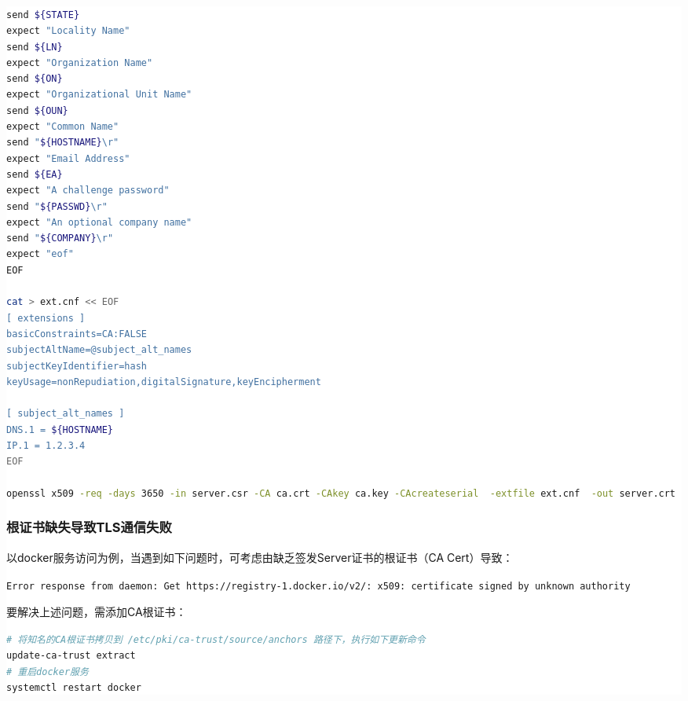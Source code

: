 ```bash
send ${STATE}
expect "Locality Name"
send ${LN}
expect "Organization Name"
send ${ON}
expect "Organizational Unit Name"
send ${OUN}
expect "Common Name"
send "${HOSTNAME}\r"
expect "Email Address"
send ${EA}
expect "A challenge password"
send "${PASSWD}\r"
expect "An optional company name"
send "${COMPANY}\r"
expect "eof"
EOF

cat > ext.cnf << EOF
[ extensions ]
basicConstraints=CA:FALSE
subjectAltName=@subject_alt_names
subjectKeyIdentifier=hash
keyUsage=nonRepudiation,digitalSignature,keyEncipherment

[ subject_alt_names ]
DNS.1 = ${HOSTNAME}
IP.1 = 1.2.3.4
EOF

openssl x509 -req -days 3650 -in server.csr -CA ca.crt -CAkey ca.key -CAcreateserial  -extfile ext.cnf  -out server.crt

```



### 根证书缺失导致TLS通信失败

以docker服务访问为例，当遇到如下问题时，可考虑由缺乏签发Server证书的根证书（CA Cert）导致：

```
Error response from daemon: Get https://registry-1.docker.io/v2/: x509: certificate signed by unknown authority
```

要解决上述问题，需添加CA根证书：

```bash
# 将知名的CA根证书拷贝到 /etc/pki/ca-trust/source/anchors 路径下，执行如下更新命令
update-ca-trust extract
# 重启docker服务
systemctl restart docker
```

